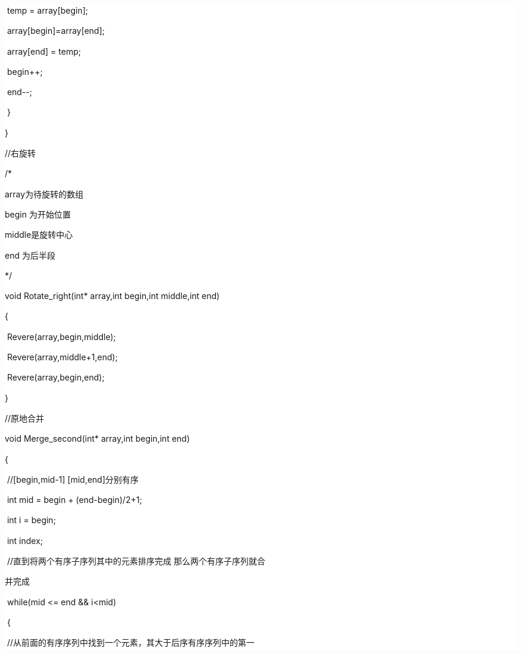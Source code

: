 ​		temp = array[begin];

​		array[begin]=array[end];

​		array[end] = temp;

​		begin++;

​		end--;

​	}

} 

 

//右旋转

/*

array为待旋转的数组

begin 为开始位置

middle是旋转中心

end 为后半段 

*/

void Rotate_right(int* array,int begin,int middle,int end)

{

​	Revere(array,begin,middle);

​	Revere(array,middle+1,end);

​	Revere(array,begin,end);

}

 

//原地合并

void Merge_second(int* array,int begin,int end)

{

​	//[begin,mid-1] [mid,end]分别有序

​	int mid = begin + (end-begin)/2+1;

​	int i = begin;

​	int index;

​	//直到将两个有序子序列其中的元素排序完成 那么两个有序子序列就合

并完成 

​	while(mid <= end && i<mid) 

​	{

​		//从前面的有序序列中找到一个元素，其大于后序有序序列中的第一
